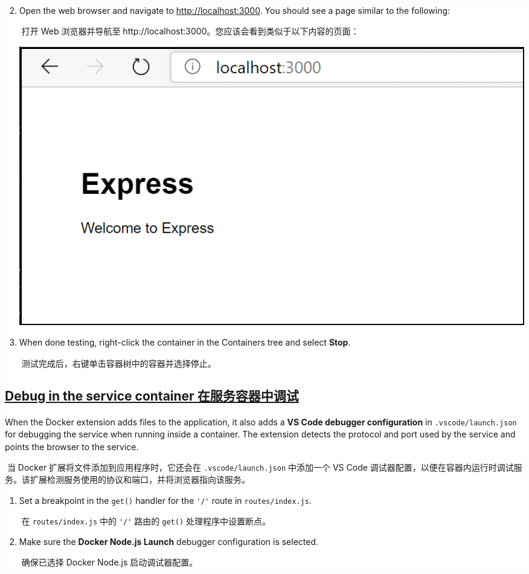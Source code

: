 2. Open the web browser and navigate to [http://localhost:3000](http://localhost:3000/). You should see a page similar to the following:

   ​​	打开 Web 浏览器并导航至 http://localhost:3000。您应该会看到类似于以下内容的页面：

   ![Application page in browser](./Node_js_img/node-run-browser.png)

3. When done testing, right-click the container in the Containers tree and select **Stop**.

   ​​	测试完成后，右键单击容器树中的容器并选择停止。

## [Debug in the service container 在服务容器中调试](https://code.visualstudio.com/docs/containers/quickstart-node#_debug-in-the-service-container)

When the Docker extension adds files to the application, it also adds a **VS Code debugger configuration** in `.vscode/launch.json` for debugging the service when running inside a container. The extension detects the protocol and port used by the service and points the browser to the service.

​​	当 Docker 扩展将文件添加到应用程序时，它还会在 `.vscode/launch.json` 中添加一个 VS Code 调试器配置，以便在容器内运行时调试服务。该扩展检测服务使用的协议和端口，并将浏览器指向该服务。

1. Set a breakpoint in the `get()` handler for the `'/'` route in `routes/index.js`.

   ​​	在 `routes/index.js` 中的 `'/'` 路由的 `get()` 处理程序中设置断点。

2. Make sure the **Docker Node.js Launch** debugger configuration is selected.

   ​​	确保已选择 Docker Node.js 启动调试器配置。
